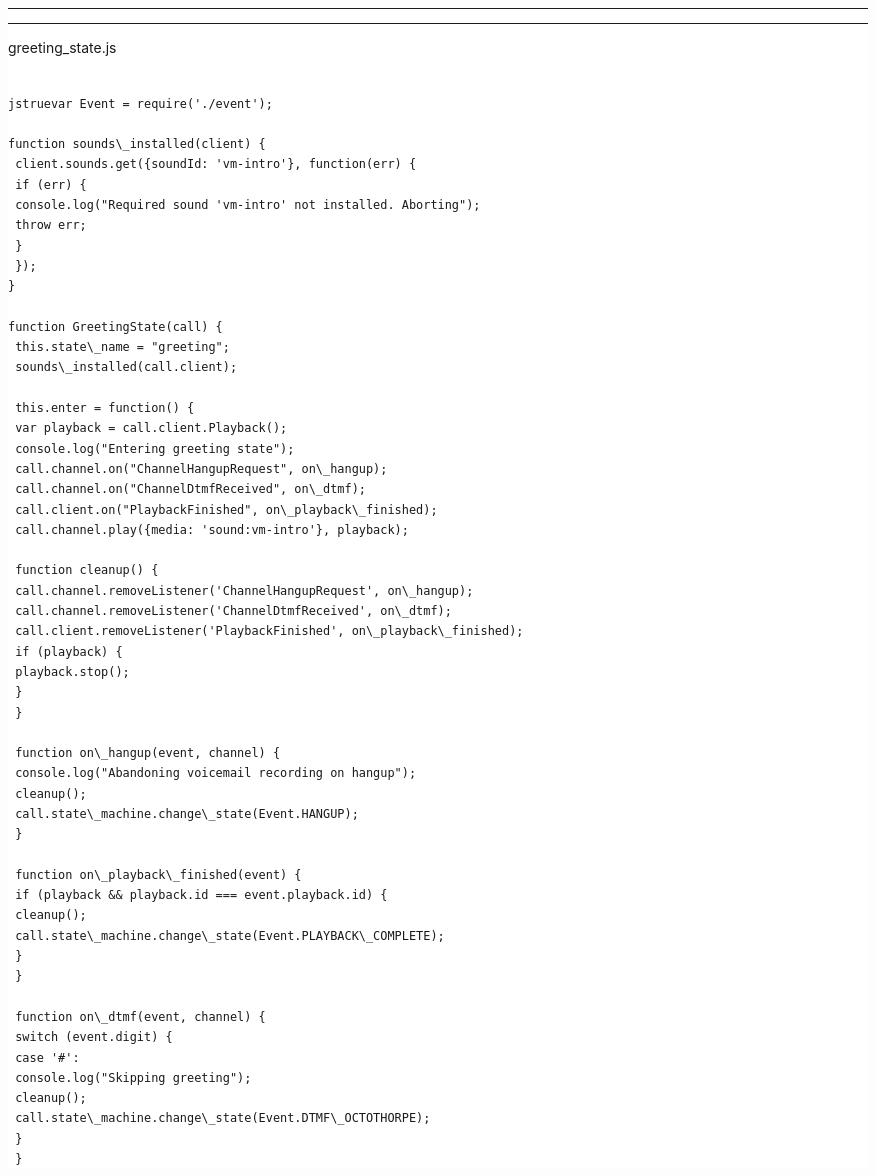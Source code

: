 

---




---

  
greeting\_state.js  


```

jstruevar Event = require('./event');

function sounds\_installed(client) {
 client.sounds.get({soundId: 'vm-intro'}, function(err) {
 if (err) {
 console.log("Required sound 'vm-intro' not installed. Aborting");
 throw err;
 }
 });
}

function GreetingState(call) {
 this.state\_name = "greeting";
 sounds\_installed(call.client);

 this.enter = function() {
 var playback = call.client.Playback();
 console.log("Entering greeting state");
 call.channel.on("ChannelHangupRequest", on\_hangup);
 call.channel.on("ChannelDtmfReceived", on\_dtmf);
 call.client.on("PlaybackFinished", on\_playback\_finished);
 call.channel.play({media: 'sound:vm-intro'}, playback);

 function cleanup() {
 call.channel.removeListener('ChannelHangupRequest', on\_hangup);
 call.channel.removeListener('ChannelDtmfReceived', on\_dtmf);
 call.client.removeListener('PlaybackFinished', on\_playback\_finished);
 if (playback) {
 playback.stop();
 }
 }

 function on\_hangup(event, channel) {
 console.log("Abandoning voicemail recording on hangup");
 cleanup();
 call.state\_machine.change\_state(Event.HANGUP);
 }

 function on\_playback\_finished(event) {
 if (playback && playback.id === event.playback.id) {
 cleanup();
 call.state\_machine.change\_state(Event.PLAYBACK\_COMPLETE);
 }
 }

 function on\_dtmf(event, channel) {
 switch (event.digit) {
 case '#':
 console.log("Skipping greeting");
 cleanup();
 call.state\_machine.change\_state(Event.DTMF\_OCTOTHORPE);
 }
 }
```